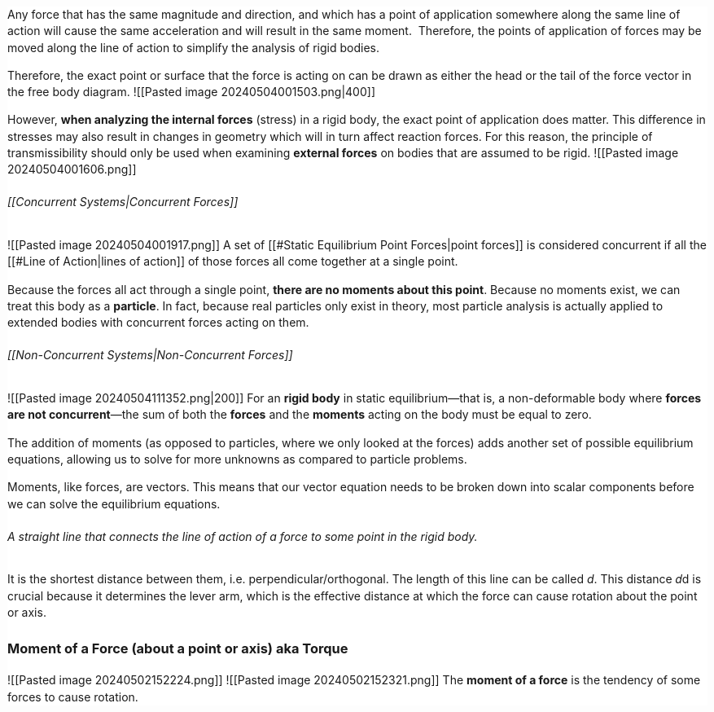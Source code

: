 Any force that has the same magnitude and direction, and which has a point of application somewhere along the same line of action will cause the same acceleration and will result in the same moment.
	 Therefore, the points of application of forces may be moved along the line of action to simplify the analysis of rigid bodies.

Therefore, the exact point or surface that the force is acting on can be drawn as either the head or the tail of the force vector in the free body diagram.
![[Pasted image 20240504001503.png|400]]

However, **when analyzing the internal forces** (stress) in a rigid body, the exact point of application does matter. 
	This difference in stresses may also result in changes in geometry which will in turn affect reaction forces. 
		For this reason, the principle of transmissibility should only be used when examining **external forces** on bodies that are assumed to be rigid.
		![[Pasted image 20240504001606.png]]
###### [[Concurrent Systems|Concurrent Forces]]
![[Pasted image 20240504001917.png]]
A set of [[#Static Equilibrium Point Forces|point forces]] is considered concurrent if all the [[#Line of Action|lines of action]] of those forces all come together at a single point.

Because the forces all act through a single point, **there are no moments about this point**.
	Because no moments exist, we can treat this body as a **particle**. 
		In fact, because real particles only exist in theory, most particle analysis is actually applied to extended bodies with concurrent forces acting on them.
###### [[Non-Concurrent Systems|Non-Concurrent Forces]]
![[Pasted image 20240504111352.png|200]]
For an **rigid body** in static equilibrium—that is, a non-deformable body where **forces are not concurrent**—the sum of both the **forces** and the **moments** acting on the body must be equal to zero.

The addition of moments (as opposed to particles, where we only looked at the forces) adds another set of possible equilibrium equations, allowing us to solve for more unknowns as compared to particle problems.

Moments, like forces, are vectors. This means that our vector equation needs to be broken down into scalar components before we can solve the equilibrium equations.















###### A straight line that connects the line of action of a force to some point in the rigid body.
It is the shortest distance between them, i.e. perpendicular/orthogonal.
	The length of this line can be called $d$.
		This distance 𝑑d is crucial because it determines the lever arm, which is the effective distance at which the force can cause rotation about the point or axis.
### Moment of a Force (about a point or axis) aka Torque
![[Pasted image 20240502152224.png]]
![[Pasted image 20240502152321.png]]
The **moment of a force** is the tendency of some forces to cause rotation.
